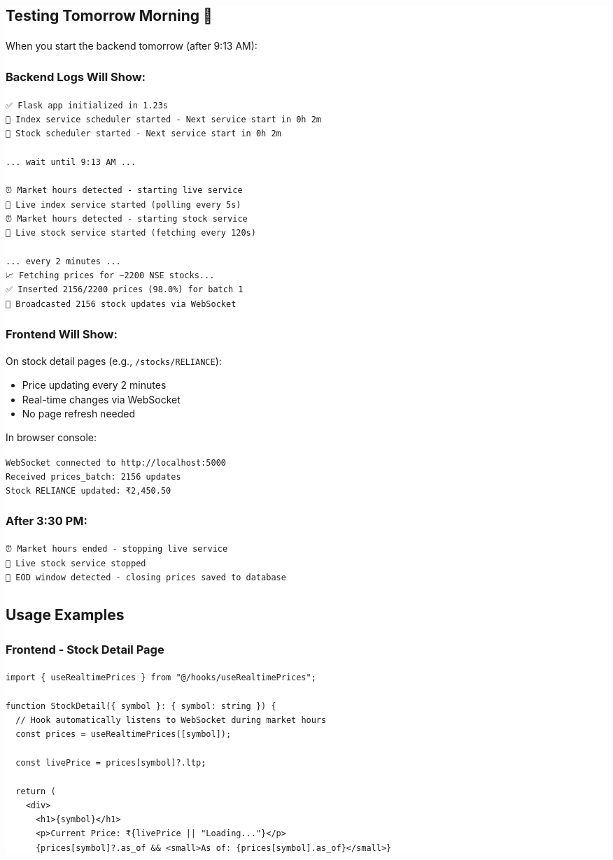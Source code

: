 ## Testing Tomorrow Morning 🌅

When you start the backend tomorrow (after 9:13 AM):

### Backend Logs Will Show:

```
✅ Flask app initialized in 1.23s
📅 Index service scheduler started - Next service start in 0h 2m
📅 Stock scheduler started - Next service start in 0h 2m

... wait until 9:13 AM ...

⏰ Market hours detected - starting live service
🚀 Live index service started (polling every 5s)
⏰ Market hours detected - starting stock service
🚀 Live stock service started (fetching every 120s)

... every 2 minutes ...
📈 Fetching prices for ~2200 NSE stocks...
✅ Inserted 2156/2200 prices (98.0%) for batch 1
📡 Broadcasted 2156 stock updates via WebSocket
```

### Frontend Will Show:

On stock detail pages (e.g., `/stocks/RELIANCE`):

- Price updating every 2 minutes
- Real-time changes via WebSocket
- No page refresh needed

In browser console:

```
WebSocket connected to http://localhost:5000
Received prices_batch: 2156 updates
Stock RELIANCE updated: ₹2,450.50
```

### After 3:30 PM:

```
⏰ Market hours ended - stopping live service
🛑 Live stock service stopped
💾 EOD window detected - closing prices saved to database
```

## Usage Examples

### Frontend - Stock Detail Page

```tsx
import { useRealtimePrices } from "@/hooks/useRealtimePrices";

function StockDetail({ symbol }: { symbol: string }) {
  // Hook automatically listens to WebSocket during market hours
  const prices = useRealtimePrices([symbol]);

  const livePrice = prices[symbol]?.ltp;

  return (
    <div>
      <h1>{symbol}</h1>
      <p>Current Price: ₹{livePrice || "Loading..."}</p>
      {prices[symbol]?.as_of && <small>As of: {prices[symbol].as_of}</small>}
```